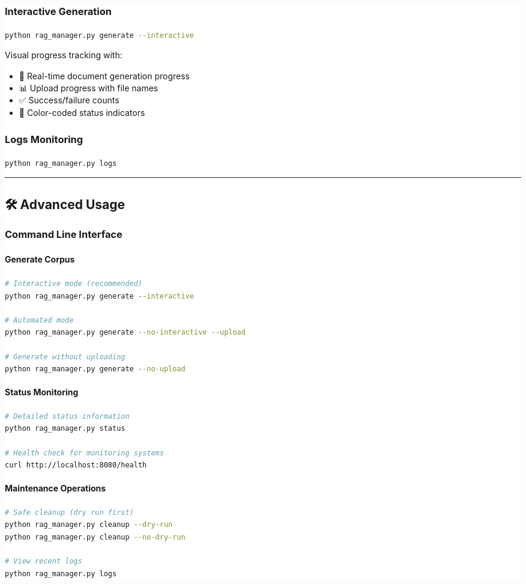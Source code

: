 ### Interactive Generation
```bash
python rag_manager.py generate --interactive
```

Visual progress tracking with:
- 🎯 Real-time document generation progress
- 📊 Upload progress with file names
- ✅ Success/failure counts
- 🎨 Color-coded status indicators

### Logs Monitoring
```bash
python rag_manager.py logs
```

---

## 🛠️ Advanced Usage

### Command Line Interface

#### Generate Corpus
```bash
# Interactive mode (recommended)
python rag_manager.py generate --interactive

# Automated mode
python rag_manager.py generate --no-interactive --upload

# Generate without uploading
python rag_manager.py generate --no-upload
```

#### Status Monitoring
```bash
# Detailed status information
python rag_manager.py status

# Health check for monitoring systems
curl http://localhost:8080/health
```

#### Maintenance Operations
```bash
# Safe cleanup (dry run first)
python rag_manager.py cleanup --dry-run
python rag_manager.py cleanup --no-dry-run

# View recent logs
python rag_manager.py logs
```
